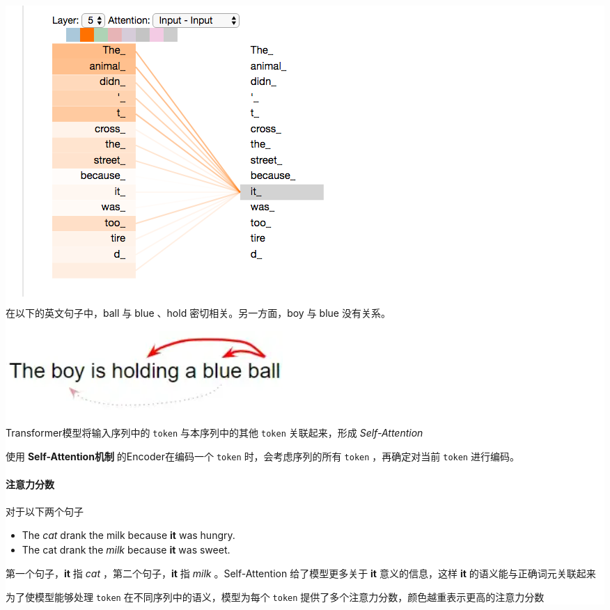 > ![](10-Transformer/image-20240414135759741.png)
>
> 

在以下的英文句子中，ball 与 blue 、hold 密切相关。另一方面，boy 与 blue 没有关系。

![图片](10-Transformer/640-17130895386055.png)

Transformer模型将输入序列中的 `token` 与本序列中的其他 `token` 关联起来，形成 *Self-Attention* 

使用 **Self-Attention机制** 的Encoder在编码一个 `token` 时，会考虑序列的所有 `token` ，再确定对当前 `token` 进行编码。

#### 注意力分数

对于以下两个句子

- The *cat* drank the milk because **it** was hungry.
- The cat drank the *milk* because **it** was sweet.

第一个句子，**it** 指 *cat* ，第二个句子，**it** 指 *milk* 。Self-Attention 给了模型更多关于 **it** 意义的信息，这样 **it** 的语义能与正确词元关联起来

为了使模型能够处理 `token` 在不同序列中的语义，模型为每个 `token` 提供了多个注意力分数，颜色越重表示更高的注意力分数
